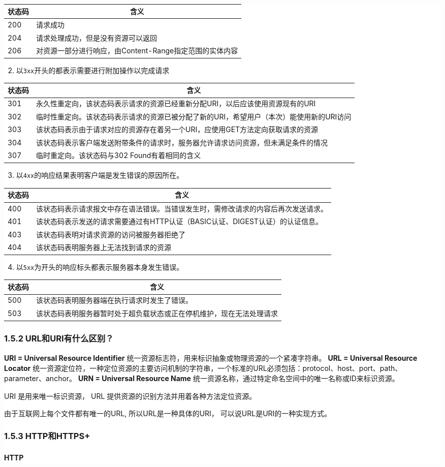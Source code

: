 | 状态码 | 含义                                                    |
| ------ | ------------------------------------------------------- |
| 200    | 请求成功                                                |
| 204    | 请求处理成功，但是没有资源可以返回                      |
| 206    | 对资源一部分进行响应，由Content-Range指定范围的实体内容 |

2. 以`3xx`开头的都表示需要进行附加操作以完成请求
   
| 状态码 | 含义                                                         |
| ------ | ------------------------------------------------------------ |
| 301    | 永久性重定向，该状态码表示请求的资源已经重新分配URI，以后应该使用资源现有的URI |
| 302    | 临时性重定向。该状态码表示请求的资源已被分配了新的URI，希望用户（本次）能使用新的URI访问 |
| 303    | 该状态码表示由于请求对应的资源存在着另一个URI，应使用GET方法定向获取请求的资源 |
| 304    | 该状态码表示客户端发送附带条件的请求时，服务器允许请求访问资源，但未满足条件的情况 |
| 307    | 临时重定向。该状态码与302 Found有着相同的含义                |

3. 以`4xx`的响应结果表明客户端是发生错误的原因所在。

| 状态码 | 含义                                                         |
| ------ | ------------------------------------------------------------ |
| 400    | 该状态码表示请求报文中存在语法错误。当错误发生时，需修改请求的内容后再次发送请求。 |
| 401    | 该状态码表示发送的请求需要通过有HTTP认证（BASIC认证、DIGEST认证）的认证信息。 |
| 403    | 该状态码表明对请求资源的访问被服务器拒绝了                   |
| 404    | 该状态码表明服务器上无法找到请求的资源                       |

4. 以`5xx`为开头的响应标头都表示服务器本身发生错误。

| 状态码 | 含义                                                         |
| ------ | ------------------------------------------------------------ |
| 500    | 该状态码表明服务器端在执行请求时发生了错误。                 |
| 503    | 该状态码表明服务器暂时处于超负载状态或正在停机维护，现在无法处理请求 |

### 1.5.2 URL和URI有什么区别？
**URI = Universal Resource Identifier** 统一资源标志符，用来标识抽象或物理资源的一个紧凑字符串。
**URL = Universal Resource Locator** 统一资源定位符，一种定位资源的主要访问机制的字符串，一个标准的URL必须包括：protocol、host、port、path、parameter、anchor。
**URN = Universal Resource Name** 统一资源名称，通过特定命名空间中的唯一名称或ID来标识资源。

URI 是用来唯一标识资源， URL 提供资源的识别方法并用着各种方法定位资源。

由于互联网上每个文件都有唯一的URL, 所以URL是一种具体的URI， 可以说URL是URI的一种实现方式。

### 1.5.3 HTTP和HTTPS+

#### HTTP
